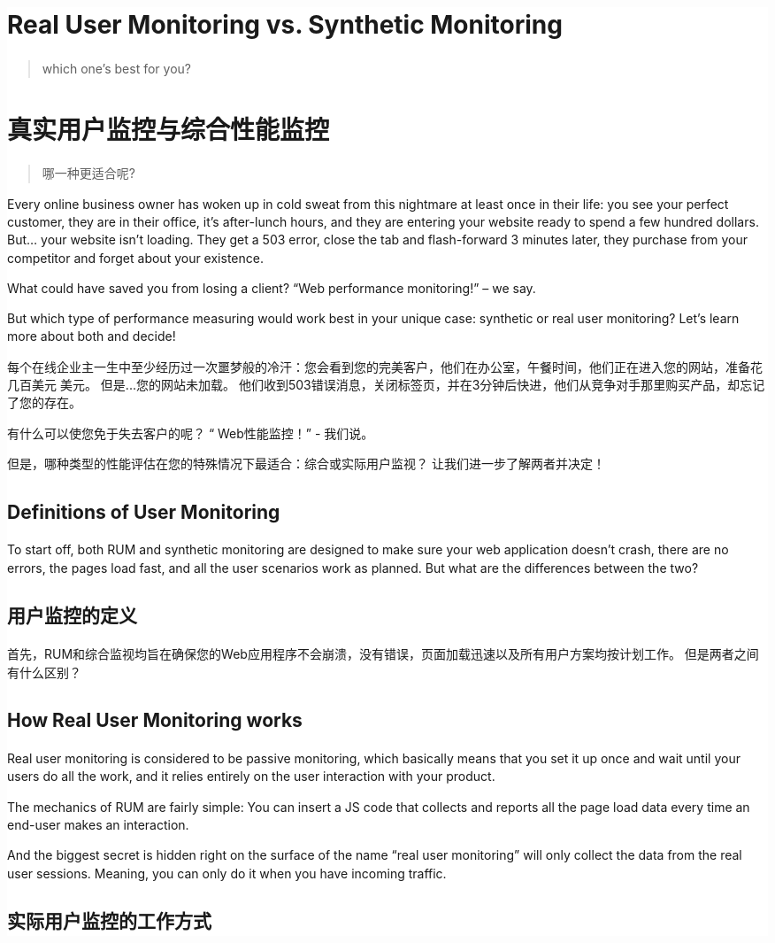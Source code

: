 # Real User Monitoring vs. Synthetic Monitoring

> which one’s best for you?

# 真实用户监控与综合性能监控

> 哪一种更适合呢?


Every online business owner has woken up in cold sweat from this nightmare at least once in their life: you see your perfect customer, they are in their office, it’s after-lunch hours, and they are entering your website ready to spend a few hundred dollars. But… your website isn’t loading. They get a 503 error, close the tab and flash-forward 3 minutes later, they purchase from your competitor and forget about your existence.

What could have saved you from losing a client?
“Web performance monitoring!” – we say.

But which type of performance measuring would work best in your unique case: synthetic or real user monitoring? Let’s learn more about both and decide!

每个在线企业主一生中至少经历过一次噩梦般的冷汗：您会看到您的完美客户，他们在办公室，午餐时间，他们正在进入您的网站，准备花几百美元 美元。 但是...您的网站未加载。 他们收到503错误消息，关闭标签页，并在3分钟后快进，他们从竞争对手那里购买产品，却忘记了您的存在。

有什么可以使您免于失去客户的呢？
“ Web性能监控！” - 我们说。

但是，哪种类型的性能评估在您的特殊情况下最适合：综合或实际用户监视？ 让我们进一步了解两者并决定！

## Definitions of User Monitoring

To start off, both RUM and synthetic monitoring are designed to make sure your web application doesn’t crash, there are no errors, the pages load fast, and all the user scenarios work as planned. But what are the differences between the two?

## 用户监控的定义

首先，RUM和综合监视均旨在确保您的Web应用程序不会崩溃，没有错误，页面加载迅速以及所有用户方案均按计划工作。 但是两者之间有什么区别？

## How Real User Monitoring works

Real user monitoring is considered to be passive monitoring, which basically means that you set it up once and wait until your users do all the work, and it relies entirely on the user interaction with your product.

The mechanics of RUM are fairly simple: You can insert a JS code that collects and reports all the page load data every time an end-user makes an interaction.

And the biggest secret is hidden right on the surface of the name “real user monitoring” will only collect the data from the real user sessions. Meaning, you can only do it when you have incoming traffic.

## 实际用户监控的工作方式
